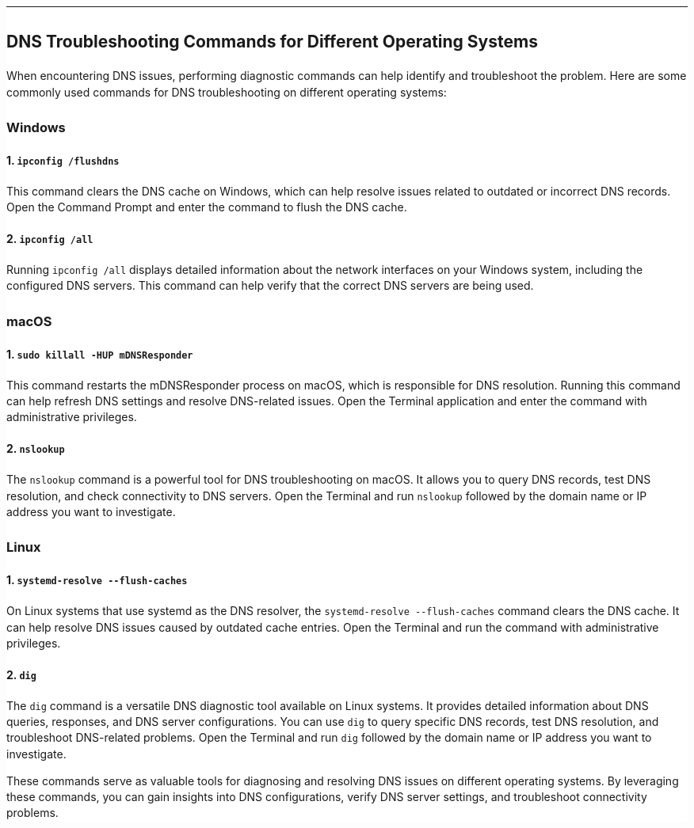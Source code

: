 ______

## DNS Troubleshooting Commands for Different Operating Systems

When encountering DNS issues, performing diagnostic commands can help identify and troubleshoot the problem. Here are some commonly used commands for DNS troubleshooting on different operating systems:

### Windows

#### 1. `ipconfig /flushdns`

This command clears the DNS cache on Windows, which can help resolve issues related to outdated or incorrect DNS records. Open the Command Prompt and enter the command to flush the DNS cache.

#### 2. `ipconfig /all`

Running `ipconfig /all` displays detailed information about the network interfaces on your Windows system, including the configured DNS servers. This command can help verify that the correct DNS servers are being used.

### macOS

#### 1. `sudo killall -HUP mDNSResponder`

This command restarts the mDNSResponder process on macOS, which is responsible for DNS resolution. Running this command can help refresh DNS settings and resolve DNS-related issues. Open the Terminal application and enter the command with administrative privileges.

#### 2. `nslookup`

The `nslookup` command is a powerful tool for DNS troubleshooting on macOS. It allows you to query DNS records, test DNS resolution, and check connectivity to DNS servers. Open the Terminal and run `nslookup` followed by the domain name or IP address you want to investigate.

### Linux

#### 1. `systemd-resolve --flush-caches`

On Linux systems that use systemd as the DNS resolver, the `systemd-resolve --flush-caches` command clears the DNS cache. It can help resolve DNS issues caused by outdated cache entries. Open the Terminal and run the command with administrative privileges.

#### 2. `dig`

The `dig` command is a versatile DNS diagnostic tool available on Linux systems. It provides detailed information about DNS queries, responses, and DNS server configurations. You can use `dig` to query specific DNS records, test DNS resolution, and troubleshoot DNS-related problems. Open the Terminal and run `dig` followed by the domain name or IP address you want to investigate.

These commands serve as valuable tools for diagnosing and resolving DNS issues on different operating systems. By leveraging these commands, you can gain insights into DNS configurations, verify DNS server settings, and troubleshoot connectivity problems.
